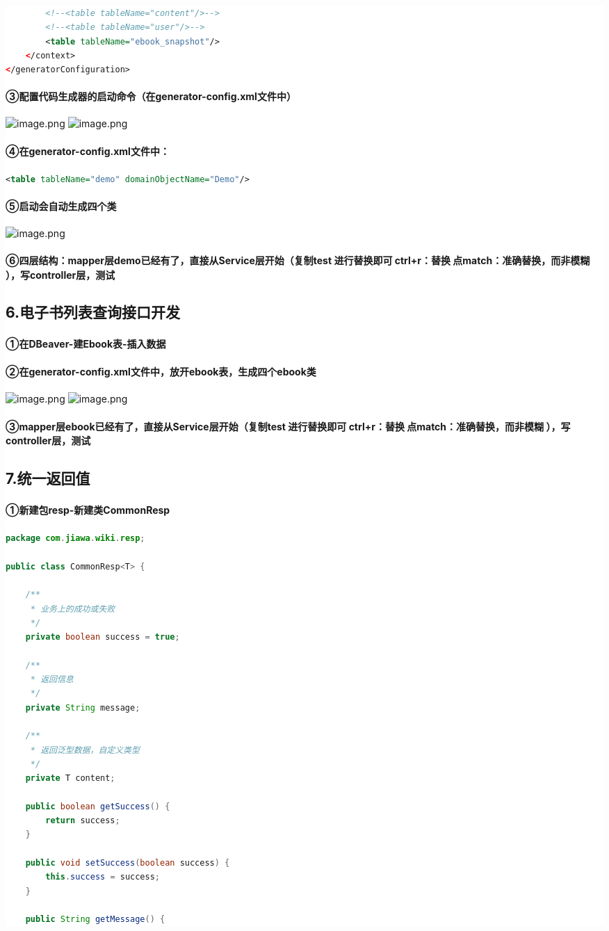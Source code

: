 ```xml
        <!--<table tableName="content"/>-->
        <!--<table tableName="user"/>-->
        <table tableName="ebook_snapshot"/>
    </context>
</generatorConfiguration>
```
#### ③配置代码生成器的启动命令（在generator-config.xml文件中）
![image.png](https://qiita-image-store.s3.ap-northeast-1.amazonaws.com/0/3899383/ed1716ec-8b91-f693-bc35-80f75f27c99a.png)
![image.png](https://qiita-image-store.s3.ap-northeast-1.amazonaws.com/0/3899383/dee6be79-d49f-9a14-4e12-a9b8a6bec2e2.png)
#### ④在generator-config.xml文件中：
```xml
<table tableName="demo" domainObjectName="Demo"/>
```
#### ⑤启动会自动生成四个类
![image.png](https://qiita-image-store.s3.ap-northeast-1.amazonaws.com/0/3899383/738a1f2b-758e-f0c8-bdac-b3fb8e40c7bd.png)
#### ⑥四层结构：mapper层demo已经有了，直接从Service层开始（复制test 进行替换即可 ctrl+r：替换  点match：准确替换，而非模糊 ），写controller层，测试
## 6.电子书列表查询接口开发
#### ①在DBeaver-建Ebook表-插入数据
#### ②在generator-config.xml文件中，放开ebook表，生成四个ebook类
![image.png](https://qiita-image-store.s3.ap-northeast-1.amazonaws.com/0/3899383/6872322e-c415-563a-6ec6-51de6d332da3.png)
![image.png](https://qiita-image-store.s3.ap-northeast-1.amazonaws.com/0/3899383/443e13d4-3f36-e474-de47-cf8115ad7e28.png)
#### ③mapper层ebook已经有了，直接从Service层开始（复制test 进行替换即可 ctrl+r：替换  点match：准确替换，而非模糊 ），写controller层，测试
## 7.统一返回值
#### ①新建包resp-新建类CommonResp
```java
package com.jiawa.wiki.resp;

public class CommonResp<T> {

    /**
     * 业务上的成功或失败
     */
    private boolean success = true;

    /**
     * 返回信息
     */
    private String message;

    /**
     * 返回泛型数据，自定义类型
     */
    private T content;

    public boolean getSuccess() {
        return success;
    }

    public void setSuccess(boolean success) {
        this.success = success;
    }

    public String getMessage() {
```